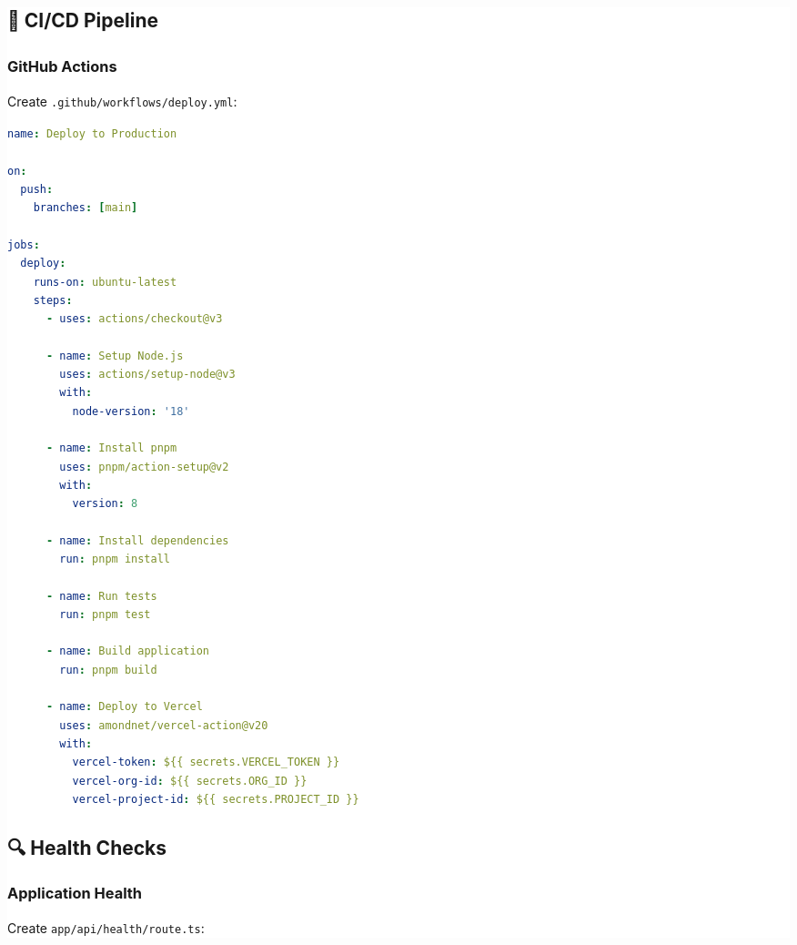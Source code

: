 ## 🚀 CI/CD Pipeline

### GitHub Actions

Create `.github/workflows/deploy.yml`:

```yaml
name: Deploy to Production

on:
  push:
    branches: [main]

jobs:
  deploy:
    runs-on: ubuntu-latest
    steps:
      - uses: actions/checkout@v3
      
      - name: Setup Node.js
        uses: actions/setup-node@v3
        with:
          node-version: '18'
          
      - name: Install pnpm
        uses: pnpm/action-setup@v2
        with:
          version: 8
          
      - name: Install dependencies
        run: pnpm install
        
      - name: Run tests
        run: pnpm test
        
      - name: Build application
        run: pnpm build
        
      - name: Deploy to Vercel
        uses: amondnet/vercel-action@v20
        with:
          vercel-token: ${{ secrets.VERCEL_TOKEN }}
          vercel-org-id: ${{ secrets.ORG_ID }}
          vercel-project-id: ${{ secrets.PROJECT_ID }}
```

## 🔍 Health Checks

### Application Health

Create `app/api/health/route.ts`:

